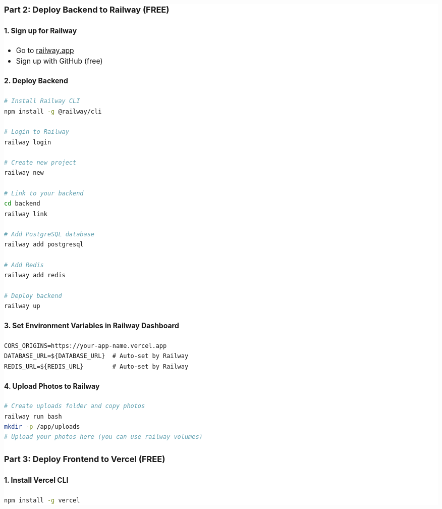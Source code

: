 ### Part 2: Deploy Backend to Railway (FREE)

#### 1. Sign up for Railway
- Go to [railway.app](https://railway.app)
- Sign up with GitHub (free)

#### 2. Deploy Backend
```bash
# Install Railway CLI
npm install -g @railway/cli

# Login to Railway
railway login

# Create new project
railway new

# Link to your backend
cd backend
railway link

# Add PostgreSQL database
railway add postgresql

# Add Redis
railway add redis

# Deploy backend
railway up
```

#### 3. Set Environment Variables in Railway Dashboard
```env
CORS_ORIGINS=https://your-app-name.vercel.app
DATABASE_URL=${DATABASE_URL}  # Auto-set by Railway
REDIS_URL=${REDIS_URL}        # Auto-set by Railway
```

#### 4. Upload Photos to Railway
```bash
# Create uploads folder and copy photos
railway run bash
mkdir -p /app/uploads
# Upload your photos here (you can use railway volumes)
```

### Part 3: Deploy Frontend to Vercel (FREE)

#### 1. Install Vercel CLI
```bash
npm install -g vercel
```
